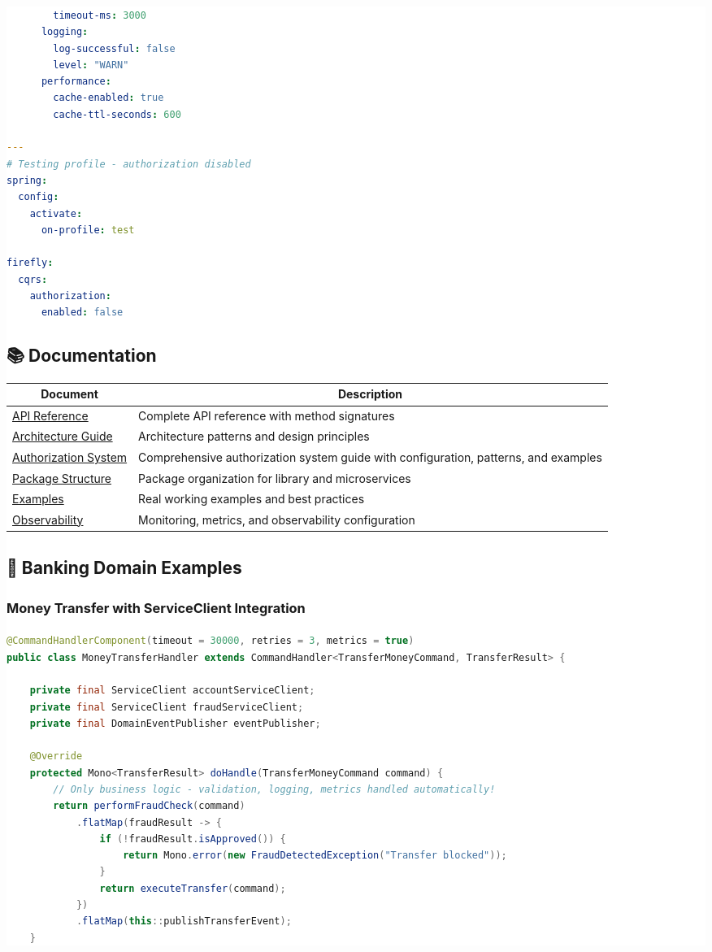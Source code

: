 ```yaml
        timeout-ms: 3000
      logging:
        log-successful: false
        level: "WARN"
      performance:
        cache-enabled: true
        cache-ttl-seconds: 600

---
# Testing profile - authorization disabled
spring:
  config:
    activate:
      on-profile: test

firefly:
  cqrs:
    authorization:
      enabled: false
```



## 📚 Documentation

| Document | Description |
|----------|-------------|
| [API Reference](docs/API_REFERENCE.md) | Complete API reference with method signatures |
| [Architecture Guide](docs/ARCHITECTURE.md) | Architecture patterns and design principles |
| [Authorization System](docs/AUTHORIZATION.md) | Comprehensive authorization system guide with configuration, patterns, and examples |
| [Package Structure](docs/PACKAGE_STRUCTURE.md) | Package organization for library and microservices |
| [Examples](docs/EXAMPLES.md) | Real working examples and best practices |
| [Observability](docs/OBSERVABILITY.md) | Monitoring, metrics, and observability configuration |

## 🏦 Banking Domain Examples

### Money Transfer with ServiceClient Integration

```java
@CommandHandlerComponent(timeout = 30000, retries = 3, metrics = true)
public class MoneyTransferHandler extends CommandHandler<TransferMoneyCommand, TransferResult> {

    private final ServiceClient accountServiceClient;
    private final ServiceClient fraudServiceClient;
    private final DomainEventPublisher eventPublisher;

    @Override
    protected Mono<TransferResult> doHandle(TransferMoneyCommand command) {
        // Only business logic - validation, logging, metrics handled automatically!
        return performFraudCheck(command)
            .flatMap(fraudResult -> {
                if (!fraudResult.isApproved()) {
                    return Mono.error(new FraudDetectedException("Transfer blocked"));
                }
                return executeTransfer(command);
            })
            .flatMap(this::publishTransferEvent);
    }

```